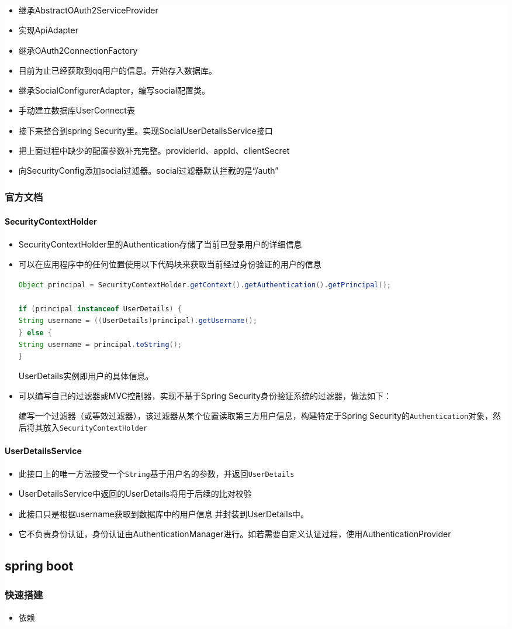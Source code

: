 + 继承AbstractOAuth2ServiceProvider<QQ Api>

+ 实现ApiAdapter<QQ Api>

+ 继承OAuth2ConnectionFactory<QQ Api>

+ 目前为止已经获取到qq用户的信息。开始存入数据库。

+ 继承SocialConfigurerAdapter，编写social配置类。

+ 手动建立数据库UserConnect表

+ 接下来整合到spring Security里。实现SocialUserDetailsService接口

+ 把上面过程中缺少的配置参数补充完整。providerId、appId、clientSecret

+ 向SecurityConfig添加social过滤器。social过滤器默认拦截的是“/auth”

  

### 官方文档

#### SecurityContextHolder

+ SecurityContextHolder里的Authentication存储了当前已登录用户的详细信息

+ 可以在应用程序中的任何位置使用以下代码块来获取当前经过身份验证的用户的信息

  ~~~java
  Object principal = SecurityContextHolder.getContext().getAuthentication().getPrincipal();
  
  if (principal instanceof UserDetails) {
  String username = ((UserDetails)principal).getUsername();
  } else {
  String username = principal.toString();
  }
  ~~~

  UserDetails实例即用户的具体信息。

+ 可以编写自己的过滤器或MVC控制器，实现不基于Spring Security身份验证系统的过滤器，做法如下：

  编写一个过滤器（或等效过滤器），该过滤器从某个位置读取第三方用户信息，构建特定于Spring Security的`Authentication`对象，然后将其放入`SecurityContextHolder`

#### UserDetailsService

+ 此接口上的唯一方法接受一个`String`基于用户名的参数，并返回`UserDetails`
+ UserDetailsService中返回的UserDetails将用于后续的比对校验

+ 此接口只是根据username获取到数据库中的用户信息  并封装到UserDetails中。
+ 它不负责身份认证，身份认证由AuthenticationManager进行。如若需要自定义认证过程，使用AuthenticationProvider

## spring boot

### 快速搭建

+ 依赖
